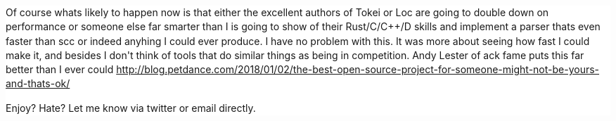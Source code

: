Of course whats likely to happen now is that either the excellent authors of Tokei or Loc are going to double down on performance or someone else far smarter than I is going to show of their Rust/C/C++/D skills and implement a parser thats even faster than scc or indeed anyhing I could ever produce. I have no problem with this. It was more about seeing how fast I could make it, and besides I don't think of tools that do similar things as being in competition. Andy Lester of ack fame puts this far better than I ever could http://blog.petdance.com/2018/01/02/the-best-open-source-project-for-someone-might-not-be-yours-and-thats-ok/

Enjoy? Hate? Let me know via twitter or email directly.
